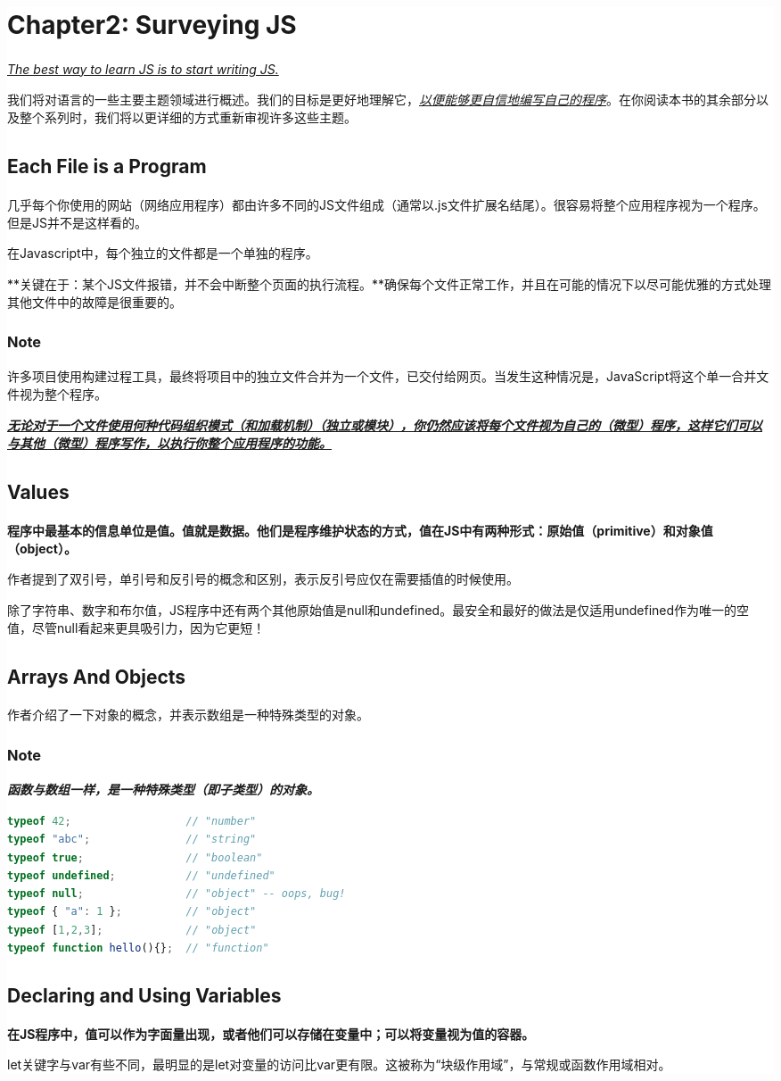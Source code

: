 # Chapter2: Surveying JS

<u>*The best way to learn JS is to start writing JS.*</u>

我们将对语言的一些主要主题领域进行概述。我们的目标是更好地理解它，<u>*以便能够更自信地编写自己的程序*</u>。在你阅读本书的其余部分以及整个系列时，我们将以更详细的方式重新审视许多这些主题。

## Each File is a Program

几乎每个你使用的网站（网络应用程序）都由许多不同的JS文件组成（通常以.js文件扩展名结尾）。很容易将整个应用程序视为一个程序。但是JS并不是这样看的。

在Javascript中，每个独立的文件都是一个单独的程序。

**关键在于：某个JS文件报错，并不会中断整个页面的执行流程。**确保每个文件正常工作，并且在可能的情况下以尽可能优雅的方式处理其他文件中的故障是很重要的。

### Note

许多项目使用构建过程工具，最终将项目中的独立文件合并为一个文件，已交付给网页。当发生这种情况是，JavaScript将这个单一合并文件视为整个程序。

<u>***无论对于一个文件使用何种代码组织模式（和加载机制）（独立或模块），你仍然应该将每个文件视为自己的（微型）程序，这样它们可以与其他（微型）程序写作，以执行你整个应用程序的功能。***</u>

## Values

**程序中最基本的信息单位是值。值就是数据。他们是程序维护状态的方式，值在JS中有两种形式：原始值（primitive）和对象值（object）。**

作者提到了双引号，单引号和反引号的概念和区别，表示反引号应仅在需要插值的时候使用。

除了字符串、数字和布尔值，JS程序中还有两个其他原始值是null和undefined。最安全和最好的做法是仅适用undefined作为唯一的空值，尽管null看起来更具吸引力，因为它更短！

## Arrays And Objects

作者介绍了一下对象的概念，并表示数组是一种特殊类型的对象。

### Note

***函数与数组一样，是一种特殊类型（即子类型）的对象。***

```javascript
typeof 42;                  // "number"
typeof "abc";               // "string"
typeof true;                // "boolean"
typeof undefined;           // "undefined"
typeof null;                // "object" -- oops, bug!
typeof { "a": 1 };          // "object"
typeof [1,2,3];             // "object"
typeof function hello(){};  // "function"
```

## Declaring and Using Variables

**在JS程序中，值可以作为字面量出现，或者他们可以存储在变量中；可以将变量视为值的容器。**

let关键字与var有些不同，最明显的是let对变量的访问比var更有限。这被称为“块级作用域”，与常规或函数作用域相对。
